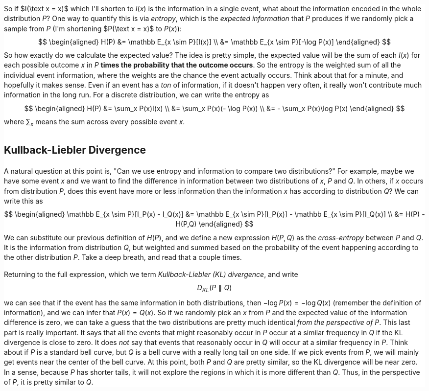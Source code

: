 So if $I(\text x = x)$ which I'll shorten to $I(x)$ is the information in a single event, what about the information encoded in the whole distribution $P$? One way to quantify this is via *entropy*, which is the *expected information* that $P$ produces if we randomly pick a sample from $P$ (I'm shortening $P(\text x = x)$ to $P(x)$):
$$
\begin{aligned}
H(P) &= \mathbb E_{x \sim P}[I(x)] \\
&= \mathbb E_{x \sim P}[-\log P(x)]
\end{aligned}
$$
So how exactly do we calculate the expected value? The idea is pretty simple, the expected value will be the sum of each $I(x)$ for each possible outcome $x$ in $P$ **times the probability that the outcome occurs**. So the entropy is the weighted sum of all the individual event information, where the weights are the chance the event actually occurs. Think about that for a minute, and hopefully it makes sense. Even if an event has a *ton* of information, if it doesn't happen very often, it really won't contribute much information in the long run. For a discrete distribution, we can write the entropy as
$$
\begin{aligned}
H(P) &= \sum_x P(x)I(x) \\
&= \sum_x P(x)(- \log P(x)) \\
&= - \sum_x P(x)\log P(x)
\end{aligned}
$$
where $\sum_x$ means the sum across every possible event $x$.

## Kullback-Liebler Divergence

A natural question at this point is, "Can we use entropy and information to compare two distributions?" For example, maybe we have some event $x$ and we want to find the difference in information between two distributions of $x$, $P$ and $Q$. In others, if $x$ occurs from distribution $P$, does this event have more or less information than the information $x$ has according to distribution $Q$? We can write this as
$$
\begin{aligned}
\mathbb E_{x \sim P}[I_P(x) - I_Q(x)] &= \mathbb E_{x \sim P}[I_P(x)] - \mathbb E_{x \sim P}[I_Q(x)] \\
&= H(P) - H(P,Q)
\end{aligned}
$$
We can substitute our previous definition of $H(P)$, and we define a new expression $H(P,Q)$ as the *cross-entropy* between $P$ and $Q$. It is the information from distribution $Q$, but weighted and summed based on the probability of the event happening according to the other distribution $P$. Take a deep breath, and read that a couple times. 

Returning to the full expression, which we term *Kullback-Liebler (KL) divergence*, and write
$$
D_{KL}(P \parallel Q)
$$
 we can see that if the event has the same information in both distributions, then $-\log P(x) = -\log Q(x)$ (remember the definition of information), and we can infer that $P(x) = Q(x)$. So if we randomly pick an $x$ from $P$ and the expected value of the information difference is zero, we can take a guess that the two distributions are pretty much identical *from the perspective of $P$*. This last part is really important. It says that all the events that might reasonably occur in $P$ occur at a similar frequency in $Q$ if the KL divergence is close to zero. It does *not* say that events that reasonably occur in $Q$ will occur at a similar frequency in $P$. Think about if $P$ is a standard bell curve, but $Q$ is a bell curve with a really long tail on one side. If we pick events from $P$, we will mainly get events near the center of the bell curve. At this point, both $P$ and $Q$ are pretty similar, so the KL divergence will be near zero. In a sense, because $P$ has shorter tails, it will not explore the regions in which it is more different than $Q$. Thus, in the perspective of $P$, it is pretty similar to $Q$. 
